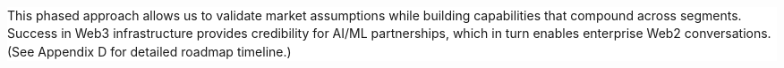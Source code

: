 This phased approach allows us to validate market assumptions while building capabilities that compound across segments. Success in Web3 infrastructure provides credibility for AI/ML partnerships, which in turn enables enterprise Web2 conversations. (See Appendix D for detailed roadmap timeline.)

[^1]:  Are these apple to apple comparisons, and are these with the subsidy or without?  Is cheaper only against hyperscaler clouds versus a client standing up their own data center (this would not be an apples-to-apple because it is CapEx vs OpEx, but still, we should be precise on the comparison set.  Based on [this report](https://docs.google.com/spreadsheets/d/1BFGVuYUxayafC98wp_styMQdlKgCsaJNhF0aaHhihGQ/edit?gid=1995087444#gid=1995087444), I do not believe that the cost advantage is significant enough as the basis for PMF, but there could be very specific niches.

[^2]:  This provides a guarantee that the data has, in fact, been stored; retrievability is still trusted, but at least there's proof the data exists and has not been lost.

[^3]:  I specified provenance of storage because the more broadly used term of provenance has other implications regarding identification of who the SP is, since in regulatory environments, provenance extends to jurisdictions as well as certifications.  So we need clarity on what precisely is meant.

[^4]:  The decentralization implies that there can be geographic incentivization; however, similar to provenance, the characteristics that have been incentivized need to be specified and verified -- and that doesn't appear to be the case, either.  But it could be possible, and is generally a property of decentralized systems.

[^5]:  This is not exhaustive (I'm writing it in a few hours); but I think it does a pretty good job of identifying the potential space.

[^6]:  While it seems a decentralized network could incentivize geo-targeted and enable geo-fencing on storage, it can't do this now; and while there had been some requirements on this (from experience at Cloudflare and my own start-up) on data locality restrictions, we need to see if this is a real market or real legislation (the way GDPR/SOC2 etc created start-ups).

[^7]:  **Degree Underserved:** this definition is both broad yet precise; the ideal segments aren't being served by incumbents for one of several common reasons, including: price, missing core requirement that can't easily be built by incumbents; the best scenario would be a case where there's a common trade-off that is broken due to innovation (and I'm not aware of one);
